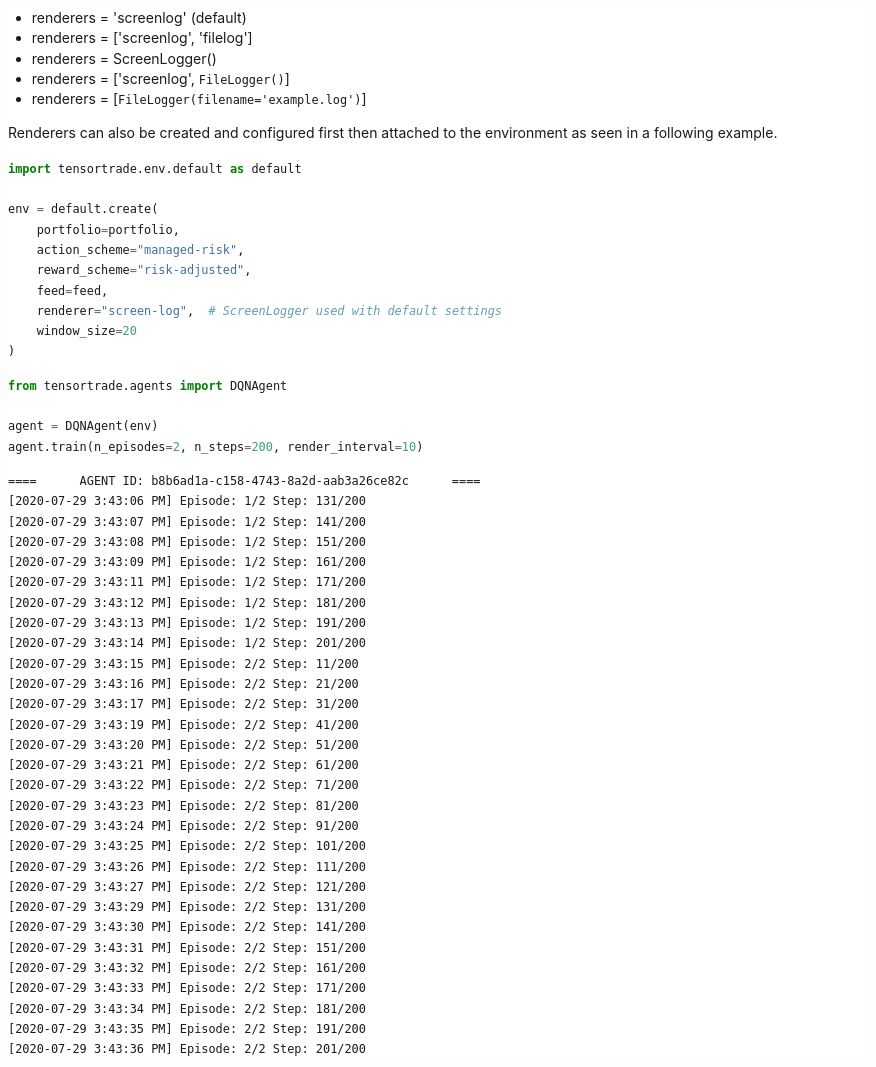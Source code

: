 * renderers = 'screenlog' (default)
* renderers = ['screenlog', 'filelog']
* renderers = ScreenLogger()
* renderers = ['screenlog', `FileLogger()`]
* renderers = [`FileLogger(filename='example.log')`]

Renderers can also be created and configured first then attached to the environment as seen in a following example.


```python
import tensortrade.env.default as default

env = default.create(
    portfolio=portfolio,
    action_scheme="managed-risk",
    reward_scheme="risk-adjusted",
    feed=feed,
    renderer="screen-log",  # ScreenLogger used with default settings
    window_size=20
)
```


```python
from tensortrade.agents import DQNAgent

agent = DQNAgent(env)
agent.train(n_episodes=2, n_steps=200, render_interval=10)
```

    ====      AGENT ID: b8b6ad1a-c158-4743-8a2d-aab3a26ce82c      ====
    [2020-07-29 3:43:06 PM] Episode: 1/2 Step: 131/200
    [2020-07-29 3:43:07 PM] Episode: 1/2 Step: 141/200
    [2020-07-29 3:43:08 PM] Episode: 1/2 Step: 151/200
    [2020-07-29 3:43:09 PM] Episode: 1/2 Step: 161/200
    [2020-07-29 3:43:11 PM] Episode: 1/2 Step: 171/200
    [2020-07-29 3:43:12 PM] Episode: 1/2 Step: 181/200
    [2020-07-29 3:43:13 PM] Episode: 1/2 Step: 191/200
    [2020-07-29 3:43:14 PM] Episode: 1/2 Step: 201/200
    [2020-07-29 3:43:15 PM] Episode: 2/2 Step: 11/200
    [2020-07-29 3:43:16 PM] Episode: 2/2 Step: 21/200
    [2020-07-29 3:43:17 PM] Episode: 2/2 Step: 31/200
    [2020-07-29 3:43:19 PM] Episode: 2/2 Step: 41/200
    [2020-07-29 3:43:20 PM] Episode: 2/2 Step: 51/200
    [2020-07-29 3:43:21 PM] Episode: 2/2 Step: 61/200
    [2020-07-29 3:43:22 PM] Episode: 2/2 Step: 71/200
    [2020-07-29 3:43:23 PM] Episode: 2/2 Step: 81/200
    [2020-07-29 3:43:24 PM] Episode: 2/2 Step: 91/200
    [2020-07-29 3:43:25 PM] Episode: 2/2 Step: 101/200
    [2020-07-29 3:43:26 PM] Episode: 2/2 Step: 111/200
    [2020-07-29 3:43:27 PM] Episode: 2/2 Step: 121/200
    [2020-07-29 3:43:29 PM] Episode: 2/2 Step: 131/200
    [2020-07-29 3:43:30 PM] Episode: 2/2 Step: 141/200
    [2020-07-29 3:43:31 PM] Episode: 2/2 Step: 151/200
    [2020-07-29 3:43:32 PM] Episode: 2/2 Step: 161/200
    [2020-07-29 3:43:33 PM] Episode: 2/2 Step: 171/200
    [2020-07-29 3:43:34 PM] Episode: 2/2 Step: 181/200
    [2020-07-29 3:43:35 PM] Episode: 2/2 Step: 191/200
    [2020-07-29 3:43:36 PM] Episode: 2/2 Step: 201/200
